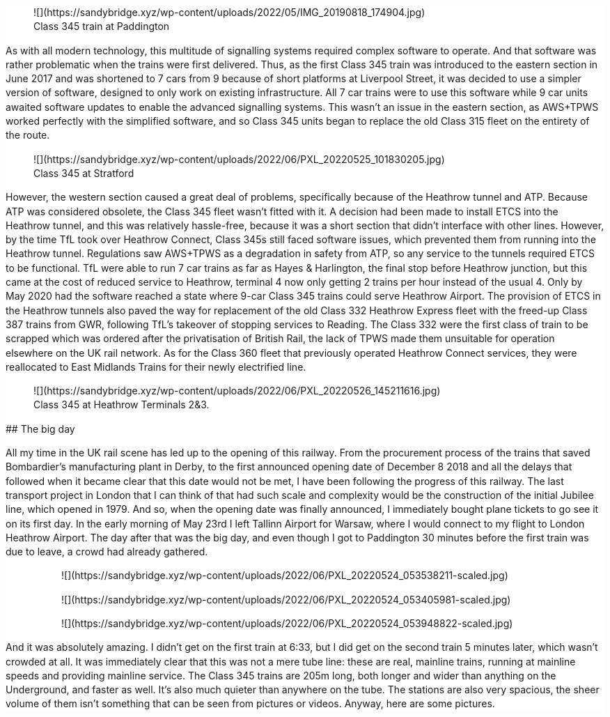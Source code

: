 <figure class="wp-block-image size-full">![](https://sandybridge.xyz/wp-content/uploads/2022/05/IMG_20190818_174904.jpg)<figcaption>Class 345 train at Paddington</figcaption></figure>As with all modern technology, this multitude of signalling systems required complex software to operate. And that software was rather problematic when the trains were first delivered. Thus, as the first Class 345 train was introduced to the eastern section in June 2017 and was shortened to 7 cars from 9 because of short platforms at Liverpool Street, it was decided to use a simpler version of software, designed to only work on existing infrastructure. All 7 car trains were to use this software while 9 car units awaited software updates to enable the advanced signalling systems. This wasn’t an issue in the eastern section, as AWS+TPWS worked perfectly with the simplified software, and so Class 345 units began to replace the old Class 315 fleet on the entirety of the route.

<figure class="wp-block-image size-full">![](https://sandybridge.xyz/wp-content/uploads/2022/06/PXL_20220525_101830205.jpg)<figcaption>Class 345 at Stratford</figcaption></figure>However, the western section caused a great deal of problems, specifically because of the Heathrow tunnel and ATP. Because ATP was considered obsolete, the Class 345 fleet wasn’t fitted with it. A decision had been made to install ETCS into the Heathrow tunnel, and this was relatively hassle-free, because it was a short section that didn’t interface with other lines. However, by the time TfL took over Heathrow Connect, Class 345s still faced software issues, which prevented them from running into the Heathrow tunnel. Regulations saw AWS+TPWS as a degradation in safety from ATP, so any service to the tunnels required ETCS to be functional. TfL were able to run 7 car trains as far as Hayes &amp; Harlington, the final stop before Heathrow junction, but this came at the cost of reduced service to Heathrow, terminal 4 now only getting 2 trains per hour instead of the usual 4. Only by May 2020 had the software reached a state where 9-car Class 345 trains could serve Heathrow Airport. The provision of ETCS in the Heathrow tunnels also paved the way for replacement of the old Class 332 Heathrow Express fleet with the freed-up Class 387 trains from GWR, following TfL’s takeover of stopping services to Reading. The Class 332 were the first class of train to be scrapped which was ordered after the privatisation of British Rail, the lack of TPWS made them unsuitable for operation elsewhere on the UK rail network. As for the Class 360 fleet that previously operated Heathrow Connect services, they were reallocated to East Midlands Trains for their newly electrified line.

<figure class="wp-block-image size-full">![](https://sandybridge.xyz/wp-content/uploads/2022/06/PXL_20220526_145211616.jpg)<figcaption>Class 345 at Heathrow Terminals 2&amp;3. </figcaption></figure>## The big day

All my time in the UK rail scene has led up to the opening of this railway. From the procurement process of the trains that saved Bombardier’s manufacturing plant in Derby, to the first announced opening date of December 8 2018 and all the delays that followed when it became clear that this date would not be met, I have been following the progress of this railway. The last transport project in London that I can think of that had such scale and complexity would be the construction of the initial Jubilee line, which opened in 1979. And so, when the opening date was finally announced, I immediately bought plane tickets to go see it on its first day. In the early morning of May 23rd I left Tallinn Airport for Warsaw, where I would connect to my flight to London Heathrow Airport. The day after that was the big day, and even though I got to Paddington 30 minutes before the first train was due to leave, a crowd had already gathered.

<figure class="wp-block-gallery has-nested-images columns-default is-cropped wp-block-gallery-16 is-layout-flex wp-block-gallery-is-layout-flex"><figure class="wp-block-image size-large">![](https://sandybridge.xyz/wp-content/uploads/2022/06/PXL_20220524_053538211-scaled.jpg)</figure><figure class="wp-block-image size-large">![](https://sandybridge.xyz/wp-content/uploads/2022/06/PXL_20220524_053405981-scaled.jpg)</figure><figure class="wp-block-image size-large">![](https://sandybridge.xyz/wp-content/uploads/2022/06/PXL_20220524_053948822-scaled.jpg)</figure></figure>And it was absolutely amazing. I didn’t get on the first train at 6:33, but I did get on the second train 5 minutes later, which wasn’t crowded at all. It was immediately clear that this was not a mere tube line: these are real, mainline trains, running at mainline speeds and providing mainline service. The Class 345 trains are 205m long, both longer and wider than anything on the Underground, and faster as well. It’s also much quieter than anywhere on the tube. The stations are also very spacious, the sheer volume of them isn’t something that can be seen from pictures or videos. Anyway, here are some pictures.
